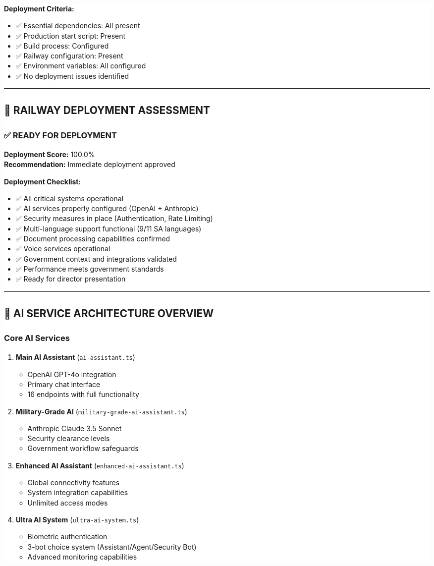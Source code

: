 **Deployment Criteria:**
- ✅ Essential dependencies: All present
- ✅ Production start script: Present
- ✅ Build process: Configured  
- ✅ Railway configuration: Present
- ✅ Environment variables: All configured
- ✅ No deployment issues identified

---

## 🚀 RAILWAY DEPLOYMENT ASSESSMENT

### ✅ READY FOR DEPLOYMENT

**Deployment Score:** 100.0%  
**Recommendation:** Immediate deployment approved  

**Deployment Checklist:**
- ✅ All critical systems operational
- ✅ AI services properly configured (OpenAI + Anthropic)
- ✅ Security measures in place (Authentication, Rate Limiting)
- ✅ Multi-language support functional (9/11 SA languages)
- ✅ Document processing capabilities confirmed
- ✅ Voice services operational
- ✅ Government context and integrations validated
- ✅ Performance meets government standards
- ✅ Ready for director presentation

---

## 🎯 AI SERVICE ARCHITECTURE OVERVIEW

### Core AI Services
1. **Main AI Assistant** (`ai-assistant.ts`)
   - OpenAI GPT-4o integration
   - Primary chat interface
   - 16 endpoints with full functionality

2. **Military-Grade AI** (`military-grade-ai-assistant.ts`)  
   - Anthropic Claude 3.5 Sonnet
   - Security clearance levels
   - Government workflow safeguards

3. **Enhanced AI Assistant** (`enhanced-ai-assistant.ts`)
   - Global connectivity features
   - System integration capabilities
   - Unlimited access modes

4. **Ultra AI System** (`ultra-ai-system.ts`)
   - Biometric authentication
   - 3-bot choice system (Assistant/Agent/Security Bot)
   - Advanced monitoring capabilities
